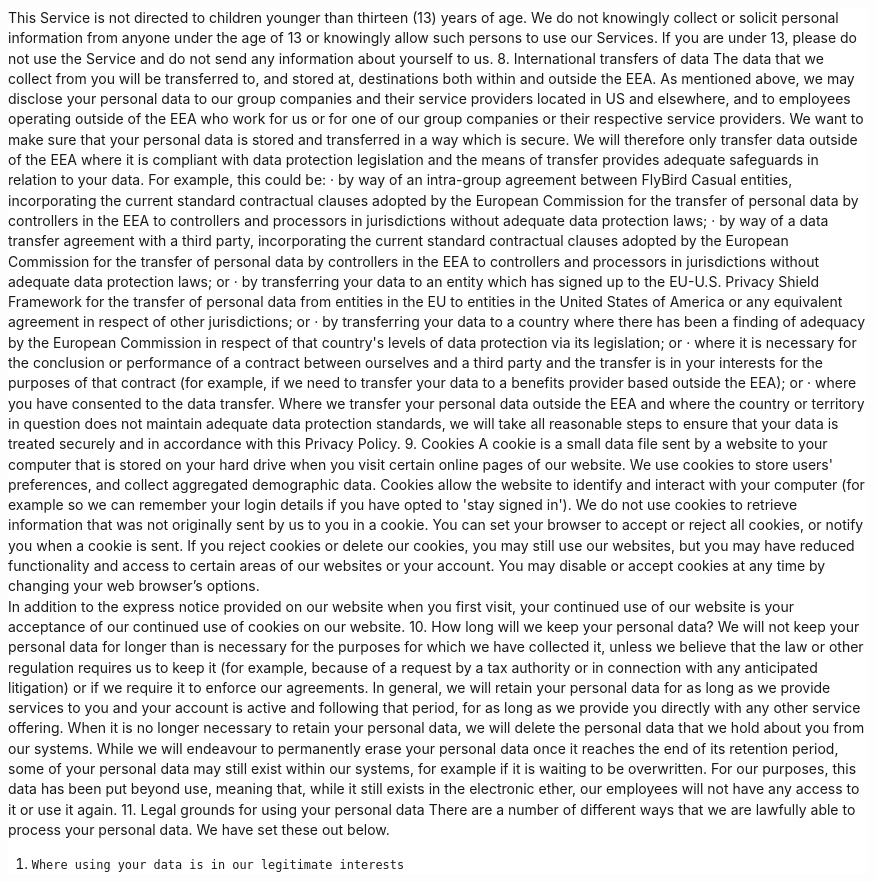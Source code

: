  This Service is not directed to children younger than thirteen (13) years of age. We do not knowingly collect or solicit personal information from anyone under the age of 13 or knowingly allow such persons to use our Services. If you are under 13, please do not use the Service and do not send any information about yourself to us.
 8. International transfers of data
 The data that we collect from you will be transferred to, and stored at, destinations both within and outside the EEA. As mentioned above, we may disclose your personal data to our group companies and their service providers located in US and elsewhere, and to employees operating outside of the EEA who work for us or for one of our group companies or their respective service providers. 
 We want to make sure that your personal data is stored and transferred in a way which is secure. We will therefore only transfer data outside of the EEA where it is compliant with data protection legislation and the means of transfer provides adequate safeguards in relation to your data. For example, this could be: 
 ·       by way of an intra-group agreement between FlyBird Casual entities, incorporating the current standard contractual clauses adopted by the European Commission for the transfer of personal data by controllers in the EEA to controllers and processors in jurisdictions without adequate data protection laws; 
·       by way of a data transfer agreement with a third party, incorporating the current standard contractual clauses adopted by the European Commission for the transfer of personal data by controllers in the EEA to controllers and processors in jurisdictions without adequate data protection laws; or 
·       by transferring your data to an entity which has signed up to the EU-U.S. Privacy Shield Framework for the transfer of personal data from entities in the EU to entities in the United States of America or any equivalent agreement in respect of other jurisdictions; or 
·       by transferring your data to a country where there has been a finding of adequacy by the European Commission in respect of that country's levels of data protection via its legislation; or 
·       where it is necessary for the conclusion or performance of a contract between ourselves and a third party and the transfer is in your interests for the purposes of that contract (for example, if we need to transfer your data to a benefits provider based outside the EEA); or
·       where you have consented to the data transfer.
 Where we transfer your personal data outside the EEA and where the country or territory in question does not maintain adequate data protection standards, we will take all reasonable steps to ensure that your data is treated securely and in accordance with this Privacy Policy.
 9. Cookies
 A cookie is a small data file sent by a website to your computer that is stored on your hard drive when you visit certain online pages of our website. 
 We use cookies to store users' preferences, and collect aggregated demographic data.  Cookies allow the website to identify and interact with your computer (for example so we can remember your login details if you have opted to 'stay signed in'). We do not use cookies to retrieve information that was not originally sent by us to you in a cookie. 
 You can set your browser to accept or reject all cookies, or notify you when a cookie is sent. If you reject cookies or delete our cookies, you may still use our websites, but you may have reduced functionality and access to certain areas of our websites or your account. You may disable or accept cookies at any time by changing your web browser’s options.  
 In addition to the express notice provided on our website when you first visit, your continued use of our website is your acceptance of our continued use of cookies on our website.
 10. How long will we keep your personal data?
 We will not keep your personal data for longer than is necessary for the purposes for which we have collected it, unless we believe that the law or other regulation requires us to keep it (for example, because of a request by a tax authority or in connection with any anticipated litigation) or if we require it to enforce our agreements.
 In general, we will retain your personal data for as long as we provide services to you and your account is active and following that period, for as long as we provide you directly with any other service offering. 
 When it is no longer necessary to retain your personal data, we will delete the personal data that we hold about you from our systems. While we will endeavour to permanently erase your personal data once it reaches the end of its retention period, some of your personal data may still exist within our systems, for example if it is waiting to be overwritten. For our purposes, this data has been put beyond use, meaning that, while it still exists in the electronic ether, our employees will not have any access to it or use it again.
 11. Legal grounds for using your personal data
 There are a number of different ways that we are lawfully able to process your personal data. We have set these out below.
 1)     Where using your data is in our legitimate interests